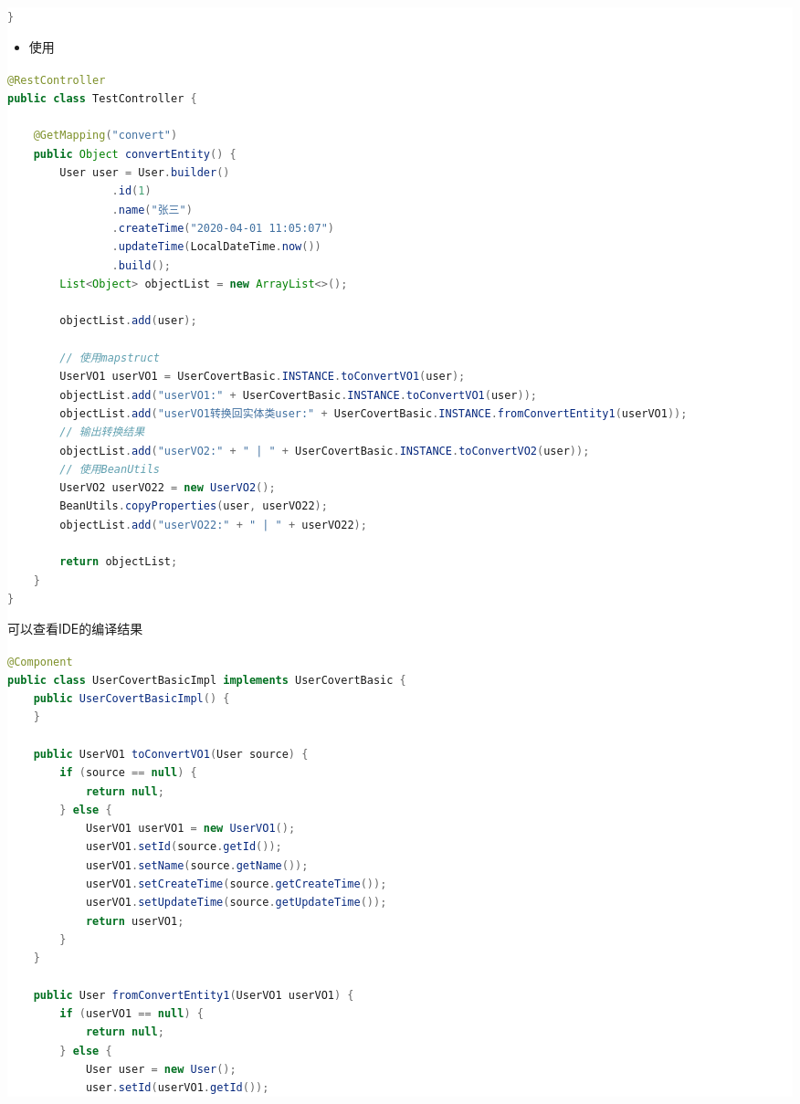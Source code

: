 ```java
}
```

- 使用

```java
@RestController
public class TestController {

    @GetMapping("convert")
    public Object convertEntity() {
        User user = User.builder()
                .id(1)
                .name("张三")
                .createTime("2020-04-01 11:05:07")
                .updateTime(LocalDateTime.now())
                .build();
        List<Object> objectList = new ArrayList<>();

        objectList.add(user);

        // 使用mapstruct
        UserVO1 userVO1 = UserCovertBasic.INSTANCE.toConvertVO1(user);
        objectList.add("userVO1:" + UserCovertBasic.INSTANCE.toConvertVO1(user));
        objectList.add("userVO1转换回实体类user:" + UserCovertBasic.INSTANCE.fromConvertEntity1(userVO1));
        // 输出转换结果
        objectList.add("userVO2:" + " | " + UserCovertBasic.INSTANCE.toConvertVO2(user));
        // 使用BeanUtils
        UserVO2 userVO22 = new UserVO2();
        BeanUtils.copyProperties(user, userVO22);
        objectList.add("userVO22:" + " | " + userVO22);

        return objectList;
    }
}
```

可以查看IDE的编译结果

```java
@Component
public class UserCovertBasicImpl implements UserCovertBasic {
    public UserCovertBasicImpl() {
    }

    public UserVO1 toConvertVO1(User source) {
        if (source == null) {
            return null;
        } else {
            UserVO1 userVO1 = new UserVO1();
            userVO1.setId(source.getId());
            userVO1.setName(source.getName());
            userVO1.setCreateTime(source.getCreateTime());
            userVO1.setUpdateTime(source.getUpdateTime());
            return userVO1;
        }
    }

    public User fromConvertEntity1(UserVO1 userVO1) {
        if (userVO1 == null) {
            return null;
        } else {
            User user = new User();
            user.setId(userVO1.getId());
```